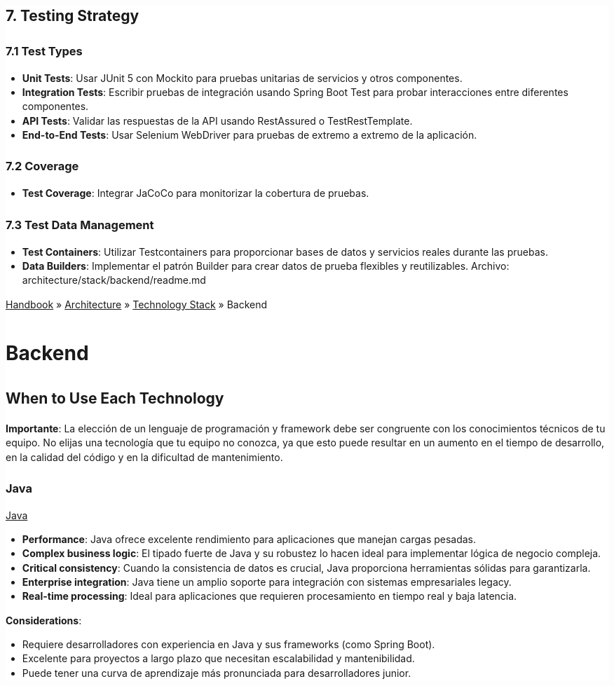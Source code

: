 ## 7. **Testing Strategy**

### 7.1 **Test Types**
- **Unit Tests**: Usar JUnit 5 con Mockito para pruebas unitarias de servicios y otros componentes.
- **Integration Tests**: Escribir pruebas de integración usando Spring Boot Test para probar interacciones entre diferentes componentes.
- **API Tests**: Validar las respuestas de la API usando RestAssured o TestRestTemplate.
- **End-to-End Tests**: Usar Selenium WebDriver para pruebas de extremo a extremo de la aplicación.

### 7.2 **Coverage**
- **Test Coverage**: Integrar JaCoCo para monitorizar la cobertura de pruebas.

### 7.3 **Test Data Management**
- **Test Containers**: Utilizar Testcontainers para proporcionar bases de datos y servicios reales durante las pruebas.
- **Data Builders**: Implementar el patrón Builder para crear datos de prueba flexibles y reutilizables.
Archivo: architecture/stack/backend/readme.md

[Handbook](/readme.md) » [Architecture](/architecture/readme.md) » [Technology Stack](/architecture/stack/readme.md) » Backend

# Backend

## When to Use Each Technology

**Importante**: La elección de un lenguaje de programación y framework debe ser congruente con los conocimientos técnicos de tu equipo.
No elijas una tecnología que tu equipo no conozca, ya que esto puede resultar en un aumento en el tiempo de desarrollo, 
en la calidad del código y en la dificultad de mantenimiento.

### Java

[Java](/architecture/stack/backend/java.md)

- **Performance**: Java ofrece excelente rendimiento para aplicaciones que manejan cargas pesadas.
- **Complex business logic**: El tipado fuerte de Java y su robustez lo hacen ideal para implementar lógica de negocio compleja.
- **Critical consistency**: Cuando la consistencia de datos es crucial, Java proporciona herramientas sólidas para garantizarla.
- **Enterprise integration**: Java tiene un amplio soporte para integración con sistemas empresariales legacy.
- **Real-time processing**: Ideal para aplicaciones que requieren procesamiento en tiempo real y baja latencia.

**Considerations**:
- Requiere desarrolladores con experiencia en Java y sus frameworks (como Spring Boot).
- Excelente para proyectos a largo plazo que necesitan escalabilidad y mantenibilidad.
- Puede tener una curva de aprendizaje más pronunciada para desarrolladores junior.
